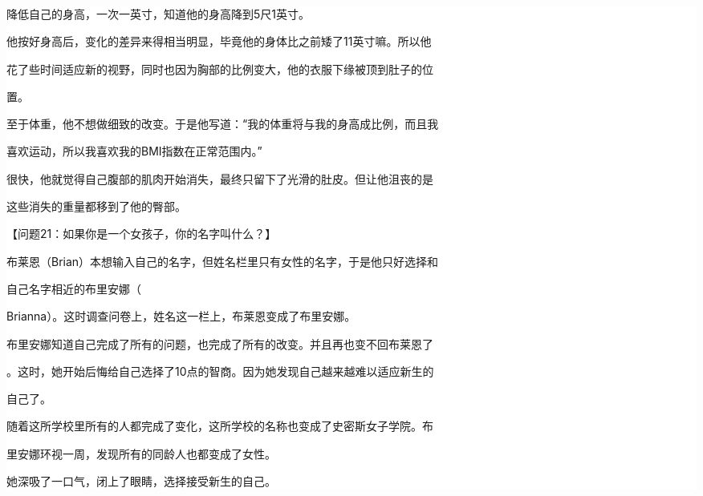 降低自己的身高，一次一英寸，知道他的身高降到5尺1英寸。

他按好身高后，变化的差异来得相当明显，毕竟他的身体比之前矮了11英寸嘛。所以他

花了些时间适应新的视野，同时也因为胸部的比例变大，他的衣服下缘被顶到肚子的位

置。

至于体重，他不想做细致的改变。于是他写道：“我的体重将与我的身高成比例，而且我

喜欢运动，所以我喜欢我的BMI指数在正常范围内。”

很快，他就觉得自己腹部的肌肉开始消失，最终只留下了光滑的肚皮。但让他沮丧的是

这些消失的重量都移到了他的臀部。

【问题21：如果你是一个女孩子，你的名字叫什么？】

布莱恩（Brian）本想输入自己的名字，但姓名栏里只有女性的名字，于是他只好选择和

自己名字相近的布里安娜（

Brianna）。这时调查问卷上，姓名这一栏上，布莱恩变成了布里安娜。

布里安娜知道自己完成了所有的问题，也完成了所有的改变。并且再也变不回布莱恩了

。这时，她开始后悔给自己选择了10点的智商。因为她发现自己越来越难以适应新生的

自己了。

随着这所学校里所有的人都完成了变化，这所学校的名称也变成了史密斯女子学院。布

里安娜环视一周，发现所有的同龄人也都变成了女性。

她深吸了一口气，闭上了眼睛，选择接受新生的自己。


